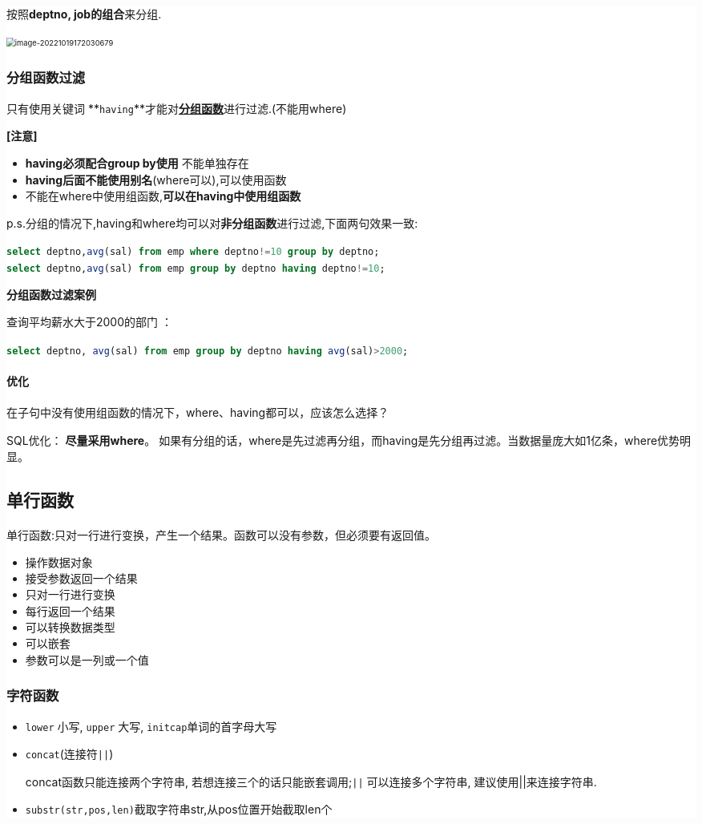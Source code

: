 按照**deptno, job的组合**来分组.

<img src="https://raw.githubusercontent.com/che77a38/blogImage2/main/202210191720152.png" alt="image-20221019172030679" style="zoom: 67%;" />

### 分组函数过滤

只有使用关键词 **`having`**才能对[**分组函数**](#分组函数)进行过滤.(不能用where)

**[注意]** 

- **having必须配合group by使用**   不能单独存在
- **having后面不能使用别名**(where可以),可以使用函数
- 不能在where中使用组函数,**可以在having中使用组函数**

p.s.分组的情况下,having和where均可以对**非分组函数**进行过滤,下面两句效果一致:

```sql
select deptno,avg(sal) from emp where deptno!=10 group by deptno;
select deptno,avg(sal) from emp group by deptno having deptno!=10;
```

**分组函数过滤案例**

查询平均薪水大于2000的部门 ：

```sql
select deptno, avg(sal) from emp group by deptno having avg(sal)>2000;
```

#### 优化

在子句中没有使用组函数的情况下，where、having都可以，应该怎么选择？	

SQL优化： **尽量采用where**。
如果有分组的话，where是先过滤再分组，而having是先分组再过滤。当数据量庞大如1亿条，where优势明显。

## 单行函数

单行函数:只对一行进行变换，产生一个结果。函数可以没有参数，但必须要有返回值。

- 操作数据对象
- 接受参数返回一个结果
- 只对一行进行变换
- 每行返回一个结果
- 可以转换数据类型
- 可以嵌套
- 参数可以是一列或一个值

### 字符函数

-  `lower` 小写, `upper` 大写, `initcap`单词的首字母大写

- `concat`(连接符`||`)

  concat函数只能连接两个字符串, 若想连接三个的话只能嵌套调用;`||` 可以连接多个字符串, 建议使用||来连接字符串.

- `substr(str,pos,len)`截取字符串str,从pos位置开始截取len个
